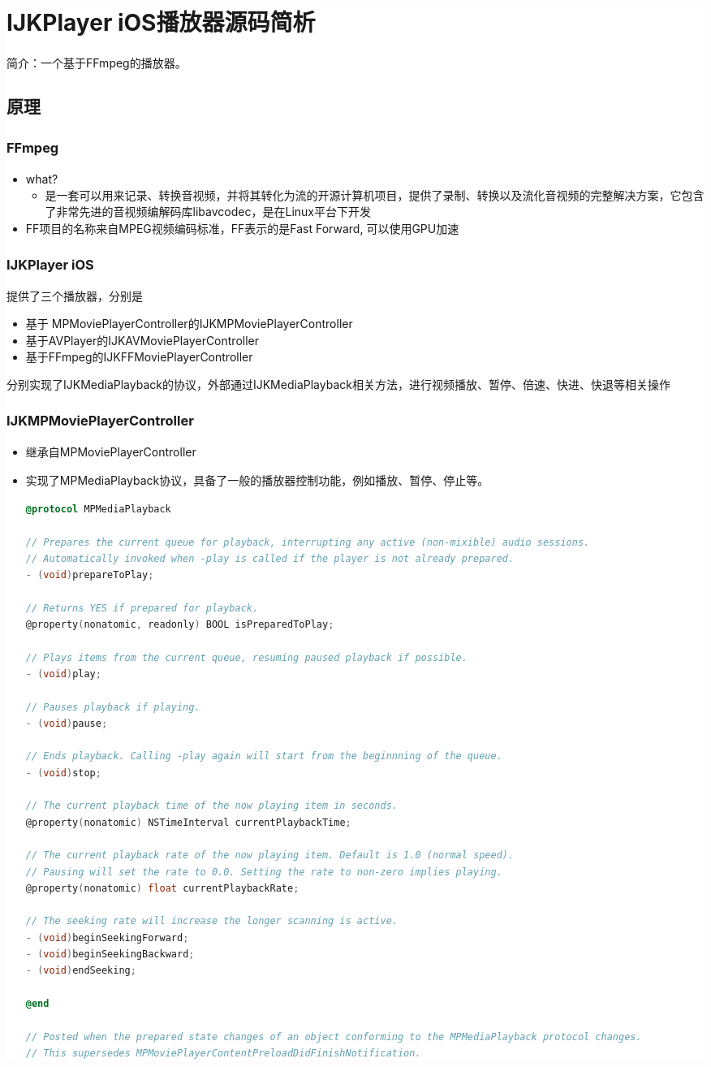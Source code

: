 # IJKPlayer iOS播放器源码简析

简介：一个基于FFmpeg的播放器。

## 原理

### FFmpeg

- what?
  - 是一套可以用来记录、转换音视频，并将其转化为流的开源计算机项目，提供了录制、转换以及流化音视频的完整解决方案，它包含了非常先进的音视频编解码库libavcodec，是在Linux平台下开发
- FF项目的名称来自MPEG视频编码标准，FF表示的是Fast Forward, 可以使用GPU加速

### IJKPlayer iOS

提供了三个播放器，分别是

- 基于 MPMoviePlayerController的IJKMPMoviePlayerController
- 基于AVPlayer的IJKAVMoviePlayerController
- 基于FFmpeg的IJKFFMoviePlayerController

分别实现了IJKMediaPlayback的协议，外部通过IJKMediaPlayback相关方法，进行视频播放、暂停、倍速、快进、快退等相关操作

### IJKMPMoviePlayerController

- 继承自MPMoviePlayerController

- 实现了MPMediaPlayback协议，具备了一般的播放器控制功能，例如播放、暂停、停止等。

  ```objective-c
  @protocol MPMediaPlayback
  
  // Prepares the current queue for playback, interrupting any active (non-mixible) audio sessions.
  // Automatically invoked when -play is called if the player is not already prepared.
  - (void)prepareToPlay;
  
  // Returns YES if prepared for playback.
  @property(nonatomic, readonly) BOOL isPreparedToPlay;
  
  // Plays items from the current queue, resuming paused playback if possible.
  - (void)play;
  
  // Pauses playback if playing.
  - (void)pause;
  
  // Ends playback. Calling -play again will start from the beginnning of the queue.
  - (void)stop;
  
  // The current playback time of the now playing item in seconds.
  @property(nonatomic) NSTimeInterval currentPlaybackTime;
  
  // The current playback rate of the now playing item. Default is 1.0 (normal speed).
  // Pausing will set the rate to 0.0. Setting the rate to non-zero implies playing.
  @property(nonatomic) float currentPlaybackRate;
  
  // The seeking rate will increase the longer scanning is active.
  - (void)beginSeekingForward;
  - (void)beginSeekingBackward;
  - (void)endSeeking;
  
  @end
  
  // Posted when the prepared state changes of an object conforming to the MPMediaPlayback protocol changes.
  // This supersedes MPMoviePlayerContentPreloadDidFinishNotification.
  ```